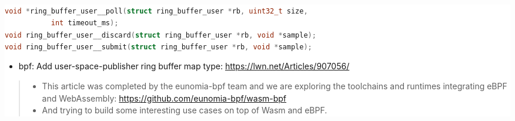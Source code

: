 ```c
void *ring_buffer_user__poll(struct ring_buffer_user *rb, uint32_t size,
           int timeout_ms);
void ring_buffer_user__discard(struct ring_buffer_user *rb, void *sample);
void ring_buffer_user__submit(struct ring_buffer_user *rb, void *sample);
```

- bpf: Add user-space-publisher ring buffer map type: <https://lwn.net/Articles/907056/>

> - This article was completed by the eunomia-bpf team and we are exploring the toolchains and runtimes integrating eBPF and WebAssembly: <https://github.com/eunomia-bpf/wasm-bpf>
> - And trying to build some interesting use cases on top of Wasm and eBPF.
